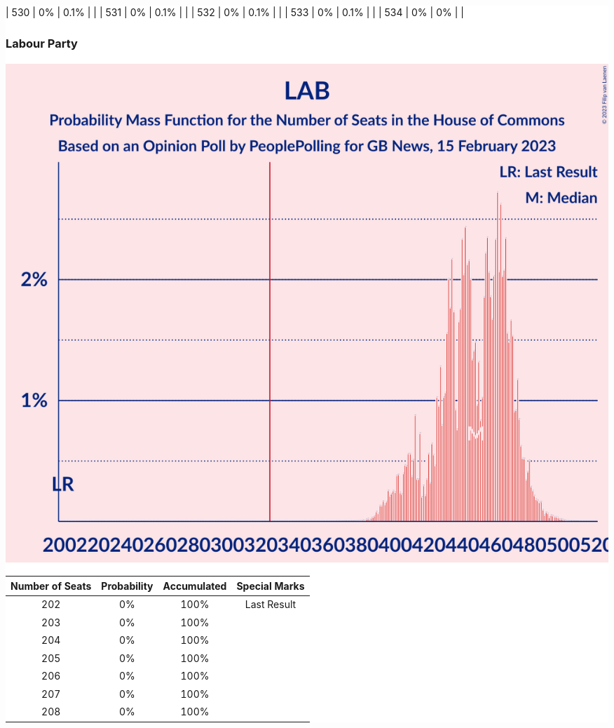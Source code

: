 | 530 | 0% | 0.1% |  |
| 531 | 0% | 0.1% |  |
| 532 | 0% | 0.1% |  |
| 533 | 0% | 0.1% |  |
| 534 | 0% | 0% |  |

### Labour Party

![Graph with seats probability mass function not yet produced](2023-02-15-PeoplePolling-coalitions-seats-pmf-lab.png "Seats Probability Mass Function")

| Number of Seats | Probability | Accumulated | Special Marks |
|:---------------:|:-----------:|:-----------:|:-------------:|
| 202 | 0% | 100% | Last Result |
| 203 | 0% | 100% |  |
| 204 | 0% | 100% |  |
| 205 | 0% | 100% |  |
| 206 | 0% | 100% |  |
| 207 | 0% | 100% |  |
| 208 | 0% | 100% |  |